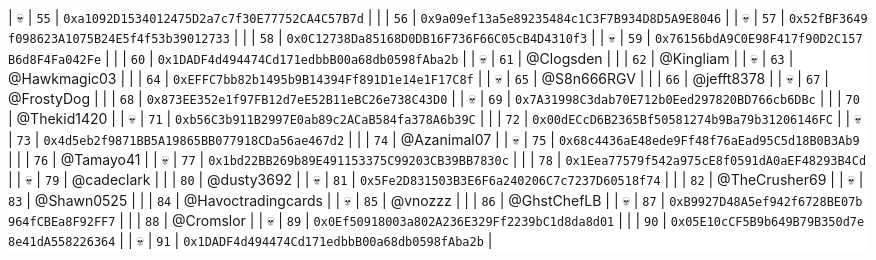 | 💀 | `55` | `0xa1092D1534012475D2a7c7f30E77752CA4C57B7d` |
|  | `56` | `0x9a09ef13a5e89235484c1C3F7B934D8D5A9E8046` |
| 💀 | `57` | `0x52fBF3649f098623A1075B24E5f4f53b39012733` |
|  | `58` | `0x0C12738Da85168D0DB16F736F66C05cB4D4310f3` |
| 💀 | `59` | `0x76156bdA9C0E98F417f90D2C157B6d8F4Fa042Fe` |
|  | `60` | `0x1DADF4d494474Cd171edbbB00a68db0598fAba2b` |
| 💀 | `61` | @Clogsden |
|  | `62` | @Kingliam |
| 💀 | `63` | @Hawkmagic03 |
|  | `64` | `0xEFFC7bb82b1495b9B14394Ff891D1e14e1F17C8f` |
| 💀 | `65` | @S8n666RGV |
|  | `66` | @jefft8378 |
| 💀 | `67` | @FrostyDog |
|  | `68` | `0x873EE352e1f97FB12d7eE52B11eBC26e738C43D0` |
| 💀 | `69` | `0x7A31998C3dab70E712b0Eed297820BD766cb6DBc` |
|  | `70` | @Thekid1420 |
| 💀 | `71` | `0xb56C3b911B2997E0ab89c2ACaB584fa378A6b39C` |
|  | `72` | `0x00dECcD6B2365Bf50581274b9Ba79b31206146FC` |
| 💀 | `73` | `0x4d5eb2f9871BB5A19865BB077918CDa56ae467d2` |
|  | `74` | @Azanimal07 |
| 💀 | `75` | `0x68c4436aE48ede9Ff48f76aEad95C5d18B0B3Ab9` |
|  | `76` | @Tamayo41 |
| 💀 | `77` | `0x1bd22BB269b89E491153375C99203CB39BB7830c` |
|  | `78` | `0x1Eea77579f542a975cE8f0591dA0aEF48293B4Cd` |
| 💀 | `79` | @cadeclark |
|  | `80` | @dusty3692 |
| 💀 | `81` | `0x5Fe2D831503B3E6F6a240206C7c7237D60518f74` |
|  | `82` | @TheCrusher69 |
| 💀 | `83` | @Shawn0525 |
|  | `84` | @Havoctradingcards |
| 💀 | `85` | @vnozzz |
|  | `86` | @GhstChefLB |
| 💀 | `87` | `0xB9927D48A5ef942f6728BE07b964fCBEa8F92FF7` |
|  | `88` | @Cromslor |
| 💀 | `89` | `0x0Ef50918003a802A236E329Ff2239bC1d8da8d01` |
|  | `90` | `0x05E10cCF5B9b649B79B350d7e8e41dA558226364` |
| 💀 | `91` | `0x1DADF4d494474Cd171edbbB00a68db0598fAba2b` |
